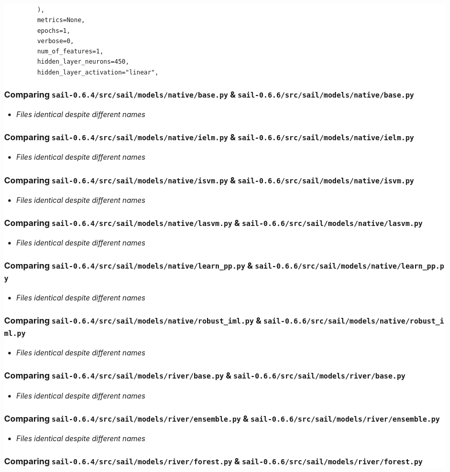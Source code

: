 ```diff
         ),
         metrics=None,
         epochs=1,
         verbose=0,
         num_of_features=1,
         hidden_layer_neurons=450,
         hidden_layer_activation="linear",
```

### Comparing `sail-0.6.4/src/sail/models/native/base.py` & `sail-0.6.6/src/sail/models/native/base.py`

 * *Files identical despite different names*

### Comparing `sail-0.6.4/src/sail/models/native/ielm.py` & `sail-0.6.6/src/sail/models/native/ielm.py`

 * *Files identical despite different names*

### Comparing `sail-0.6.4/src/sail/models/native/isvm.py` & `sail-0.6.6/src/sail/models/native/isvm.py`

 * *Files identical despite different names*

### Comparing `sail-0.6.4/src/sail/models/native/lasvm.py` & `sail-0.6.6/src/sail/models/native/lasvm.py`

 * *Files identical despite different names*

### Comparing `sail-0.6.4/src/sail/models/native/learn_pp.py` & `sail-0.6.6/src/sail/models/native/learn_pp.py`

 * *Files identical despite different names*

### Comparing `sail-0.6.4/src/sail/models/native/robust_iml.py` & `sail-0.6.6/src/sail/models/native/robust_iml.py`

 * *Files identical despite different names*

### Comparing `sail-0.6.4/src/sail/models/river/base.py` & `sail-0.6.6/src/sail/models/river/base.py`

 * *Files identical despite different names*

### Comparing `sail-0.6.4/src/sail/models/river/ensemble.py` & `sail-0.6.6/src/sail/models/river/ensemble.py`

 * *Files identical despite different names*

### Comparing `sail-0.6.4/src/sail/models/river/forest.py` & `sail-0.6.6/src/sail/models/river/forest.py`
